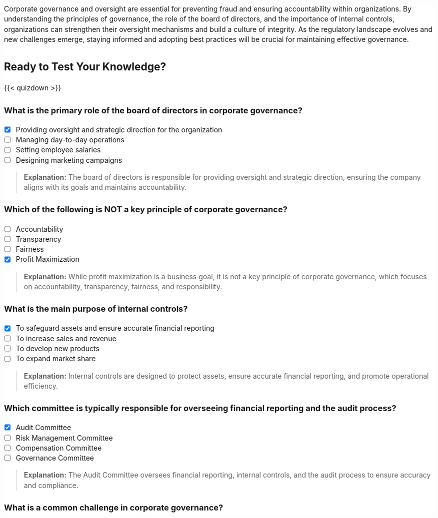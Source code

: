 Corporate governance and oversight are essential for preventing fraud and ensuring accountability within organizations. By understanding the principles of governance, the role of the board of directors, and the importance of internal controls, organizations can strengthen their oversight mechanisms and build a culture of integrity. As the regulatory landscape evolves and new challenges emerge, staying informed and adopting best practices will be crucial for maintaining effective governance.

## **Ready to Test Your Knowledge?**

{{< quizdown >}}

### What is the primary role of the board of directors in corporate governance?

- [x] Providing oversight and strategic direction for the organization
- [ ] Managing day-to-day operations
- [ ] Setting employee salaries
- [ ] Designing marketing campaigns

> **Explanation:** The board of directors is responsible for providing oversight and strategic direction, ensuring the company aligns with its goals and maintains accountability.

### Which of the following is NOT a key principle of corporate governance?

- [ ] Accountability
- [ ] Transparency
- [ ] Fairness
- [x] Profit Maximization

> **Explanation:** While profit maximization is a business goal, it is not a key principle of corporate governance, which focuses on accountability, transparency, fairness, and responsibility.

### What is the main purpose of internal controls?

- [x] To safeguard assets and ensure accurate financial reporting
- [ ] To increase sales and revenue
- [ ] To develop new products
- [ ] To expand market share

> **Explanation:** Internal controls are designed to protect assets, ensure accurate financial reporting, and promote operational efficiency.

### Which committee is typically responsible for overseeing financial reporting and the audit process?

- [x] Audit Committee
- [ ] Risk Management Committee
- [ ] Compensation Committee
- [ ] Governance Committee

> **Explanation:** The Audit Committee oversees financial reporting, internal controls, and the audit process to ensure accuracy and compliance.

### What is a common challenge in corporate governance?

